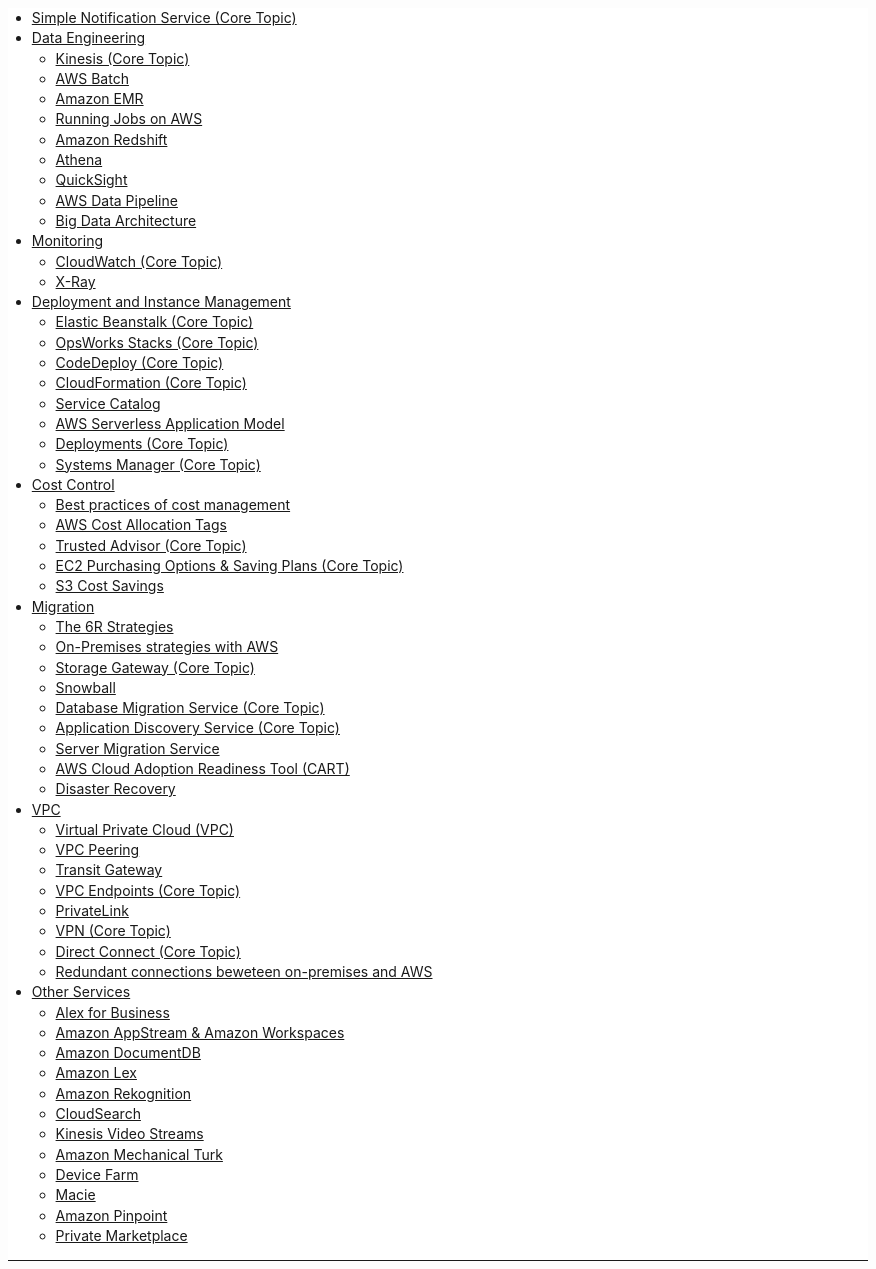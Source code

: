   * [Simple Notification Service (Core Topic)](#9_5)
* [Data Engineering](#10)
  * [Kinesis (Core Topic)](#10_1)
  * [AWS Batch](#10_2)
  * [Amazon EMR](#10_3)
  * [Running Jobs on AWS](#10_4)
  * [Amazon Redshift](#10_5)
  * [Athena](#10_6)
  * [QuickSight](#10_7)
  * [AWS Data Pipeline](#10_8)
  * [Big Data Architecture](#10_9)
* [Monitoring](#11)
  * [CloudWatch (Core Topic)](#11_1)
  * [X-Ray](#11_2)
* [Deployment and Instance Management](#12)
  * [Elastic Beanstalk (Core Topic)](#12_1)
  * [OpsWorks Stacks (Core Topic)](#12_2)
  * [CodeDeploy (Core Topic)](#12_3)
  * [CloudFormation (Core Topic)](#12_4)
  * [Service Catalog](#12_5)
  * [AWS Serverless Application Model](#12_6)
  * [Deployments (Core Topic)](#12_7)
  * [Systems Manager (Core Topic)](#12_8)
* [Cost Control](#13)
  * [Best practices of cost management](#13_1)
  * [AWS Cost Allocation Tags](#13_2)
  * [Trusted Advisor (Core Topic)](#13_3)
  * [EC2 Purchasing Options & Saving Plans (Core Topic)](#13_4)
  * [S3 Cost Savings](#13_5)
* [Migration](#14)
  * [The 6R Strategies](#14_1)
  * [On-Premises strategies with AWS](#14_2)
  * [Storage Gateway (Core Topic)](#14_3)
  * [Snowball](#14_4)
  * [Database Migration Service (Core Topic)](#14_5)
  * [Application Discovery Service (Core Topic)](#14_6)
  * [Server Migration Service](#14_7)
  * [AWS Cloud Adoption Readiness Tool (CART)](#14_8)
  * [Disaster Recovery](#14_9)
* [VPC](#15)
  * [Virtual Private Cloud (VPC)](#15_1)
  * [VPC Peering](#15_2)
  * [Transit Gateway](#15_3)
  * [VPC Endpoints (Core Topic)](#15_4)
  * [PrivateLink](#15_5)
  * [VPN (Core Topic)](#15_6)
  * [Direct Connect (Core Topic)](#15_7)
  * [Redundant connections beweteen on-premises and AWS](#15_8)
* [Other Services](#16)
  * [Alex for Business](#16_1)
  * [Amazon AppStream & Amazon Workspaces](#16_2)
  * [Amazon DocumentDB](#16_3)
  * [Amazon Lex](#16_4)
  * [Amazon Rekognition](#16_5)
  * [CloudSearch](#16_6)
  * [Kinesis Video Streams](#16_7)
  * [Amazon Mechanical Turk](#16_8)
  * [Device Farm](#16_9)
  * [Macie](#16_10)
  * [Amazon Pinpoint](#16_11)
  * [Private Marketplace](#16_12)
---
